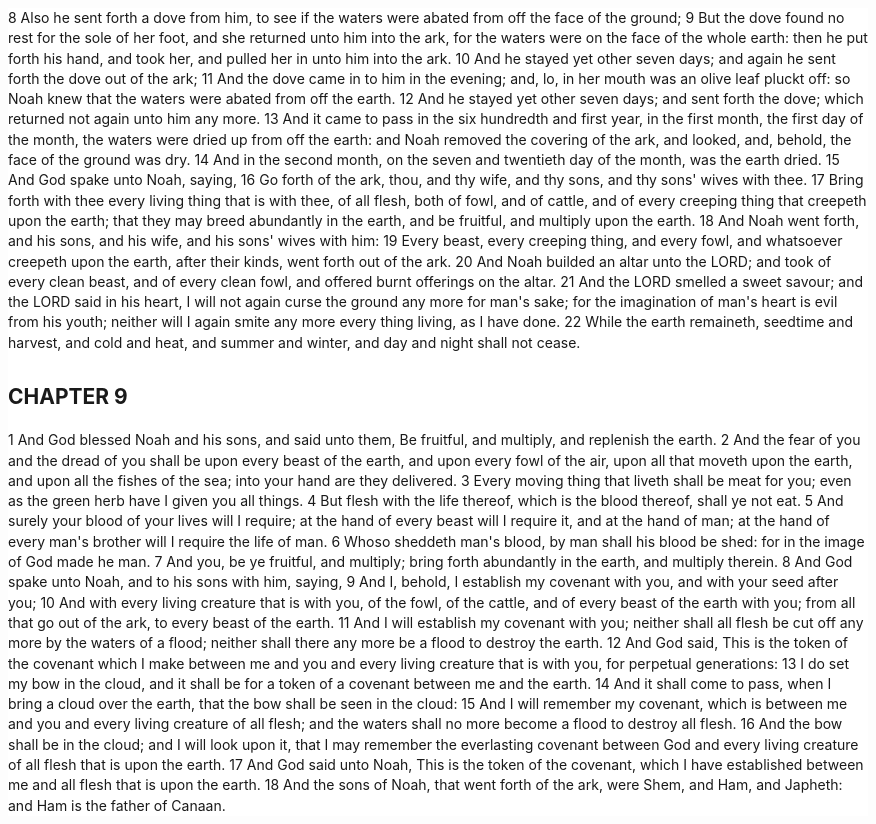 8 Also he sent forth a dove from him, to see if the waters were abated from off the face of the ground;
9 But the dove found no rest for the sole of her foot, and she returned unto him into the ark, for the waters were on the face of the whole earth: then he put forth his hand, and took her, and pulled her in unto him into the ark.
10 And he stayed yet other seven days; and again he sent forth the dove out of the ark;
11 And the dove came in to him in the evening; and, lo, in her mouth was an olive leaf pluckt off: so Noah knew that the waters were abated from off the earth.
12 And he stayed yet other seven days; and sent forth the dove; which returned not again unto him any more.
13 And it came to pass in the six hundredth and first year, in the first month, the first day of the month, the waters were dried up from off the earth: and Noah removed the covering of the ark, and looked, and, behold, the face of the ground was dry.
14 And in the second month, on the seven and twentieth day of the month, was the earth dried.
15 And God spake unto Noah, saying,
16 Go forth of the ark, thou, and thy wife, and thy sons, and thy sons' wives with thee.
17 Bring forth with thee every living thing that is with thee, of all flesh, both of fowl, and of cattle, and of every creeping thing that creepeth upon the earth; that they may breed abundantly in the earth, and be fruitful, and multiply upon the earth.
18 And Noah went forth, and his sons, and his wife, and his sons' wives with him:
19 Every beast, every creeping thing, and every fowl, and whatsoever creepeth upon the earth, after their kinds, went forth out of the ark.
20 And Noah builded an altar unto the LORD; and took of every clean beast, and of every clean fowl, and offered burnt offerings on the altar.
21 And the LORD smelled a sweet savour; and the LORD said in his heart, I will not again curse the ground any more for man's sake; for the imagination of man's heart is evil from his youth; neither will I again smite any more every thing living, as I have done.
22 While the earth remaineth, seedtime and harvest, and cold and heat, and summer and winter, and day and night shall not cease.

## CHAPTER 9
1 And God blessed Noah and his sons, and said unto them, Be fruitful, and multiply, and replenish the earth.
2 And the fear of you and the dread of you shall be upon every beast of the earth, and upon every fowl of the air, upon all that moveth upon the earth, and upon all the fishes of the sea; into your hand are they delivered.
3 Every moving thing that liveth shall be meat for you; even as the green herb have I given you all things.
4 But flesh with the life thereof, which is the blood thereof, shall ye not eat.
5 And surely your blood of your lives will I require; at the hand of every beast will I require it, and at the hand of man; at the hand of every man's brother will I require the life of man.
6 Whoso sheddeth man's blood, by man shall his blood be shed: for in the image of God made he man.
7 And you, be ye fruitful, and multiply; bring forth abundantly in the earth, and multiply therein.
8 And God spake unto Noah, and to his sons with him, saying,
9 And I, behold, I establish my covenant with you, and with your seed after you;
10 And with every living creature that is with you, of the fowl, of the cattle, and of every beast of the earth with you; from all that go out of the ark, to every beast of the earth.
11 And I will establish my covenant with you; neither shall all flesh be cut off any more by the waters of a flood; neither shall there any more be a flood to destroy the earth.
12 And God said, This is the token of the covenant which I make between me and you and every living creature that is with you, for perpetual generations:
13 I do set my bow in the cloud, and it shall be for a token of a covenant between me and the earth.
14 And it shall come to pass, when I bring a cloud over the earth, that the bow shall be seen in the cloud:
15 And I will remember my covenant, which is between me and you and every living creature of all flesh; and the waters shall no more become a flood to destroy all flesh.
16 And the bow shall be in the cloud; and I will look upon it, that I may remember the everlasting covenant between God and every living creature of all flesh that is upon the earth.
17 And God said unto Noah, This is the token of the covenant, which I have established between me and all flesh that is upon the earth.
18 And the sons of Noah, that went forth of the ark, were Shem, and Ham, and Japheth: and Ham is the father of Canaan.